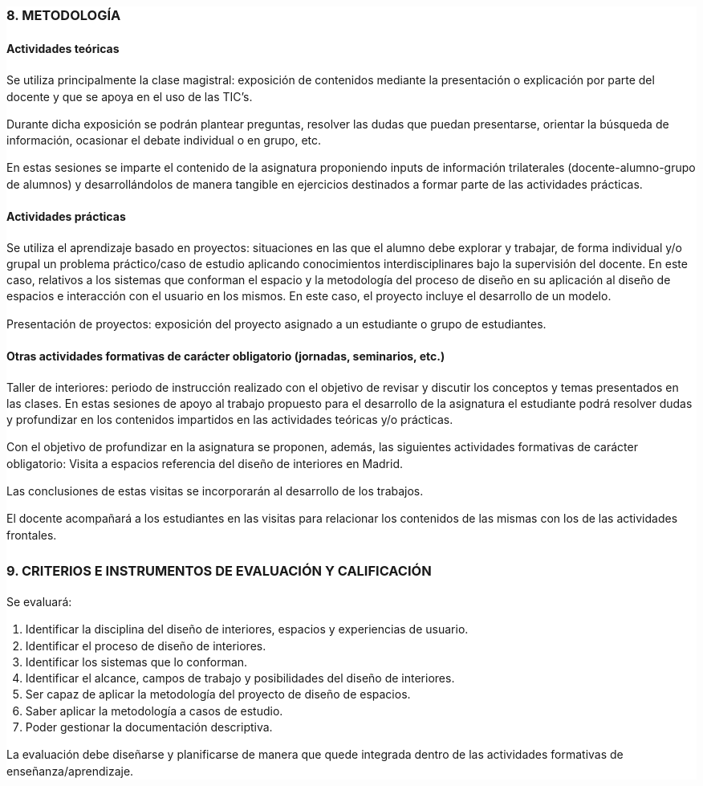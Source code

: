 ### **8. METODOLOGÍA**

#### **Actividades teóricas**

Se utiliza principalmente la clase magistral: exposición de contenidos mediante la presentación o explicación por parte del docente y que se apoya en el uso de las TIC’s.

Durante dicha exposición se podrán plantear preguntas, resolver las dudas que puedan presentarse, orientar la búsqueda de información, ocasionar el debate individual o en grupo, etc.

En estas sesiones se imparte el contenido de la asignatura proponiendo inputs de información trilaterales \(docente-alumno-grupo de alumnos\) y desarrollándolos de manera tangible en ejercicios destinados a formar parte de las actividades prácticas.

#### Actividades prácticas

Se utiliza el aprendizaje basado en proyectos: situaciones en las que el alumno debe explorar y trabajar, de forma individual y/o grupal un problema práctico/caso de estudio aplicando conocimientos interdisciplinares bajo la supervisión del docente. En este caso, relativos a los sistemas que conforman el espacio y la metodología del proceso de diseño en su aplicación al diseño de espacios e interacción con el usuario en los mismos. En este caso, el proyecto incluye el desarrollo de un modelo.

Presentación de proyectos: exposición del proyecto asignado a un estudiante o grupo de estudiantes.

#### Otras actividades formativas de carácter obligatorio \(jornadas, seminarios, etc.\)

Taller de interiores: periodo de instrucción realizado con el objetivo de revisar y discutir los conceptos y temas presentados en las clases. En estas sesiones de apoyo al trabajo propuesto para el desarrollo de la asignatura el estudiante podrá resolver dudas y profundizar en los contenidos impartidos en las actividades teóricas y/o prácticas.

Con el objetivo de profundizar en la asignatura se proponen, además, las siguientes actividades formativas de carácter obligatorio: Visita a espacios referencia del diseño de interiores en Madrid.

Las conclusiones de estas visitas se incorporarán al desarrollo de los trabajos.

El docente acompañará a los estudiantes en las visitas para relacionar los contenidos de las mismas con los de las actividades frontales.

### **9. CRITERIOS E INSTRUMENTOS DE EVALUACIÓN Y CALIFICACIÓN**

Se evaluará:

1. Identificar la disciplina del diseño de interiores, espacios y experiencias de usuario.
2. Identificar el proceso de diseño de interiores.
3. Identificar los sistemas que lo conforman.
4. Identificar el alcance, campos de trabajo y posibilidades del diseño de interiores.
5. Ser capaz de aplicar la metodología del proyecto de diseño de espacios.
6. Saber aplicar la metodología a casos de estudio.
7. Poder gestionar la documentación descriptiva.

La evaluación debe diseñarse y planificarse de manera que quede integrada dentro de las actividades formativas de enseñanza/aprendizaje.
